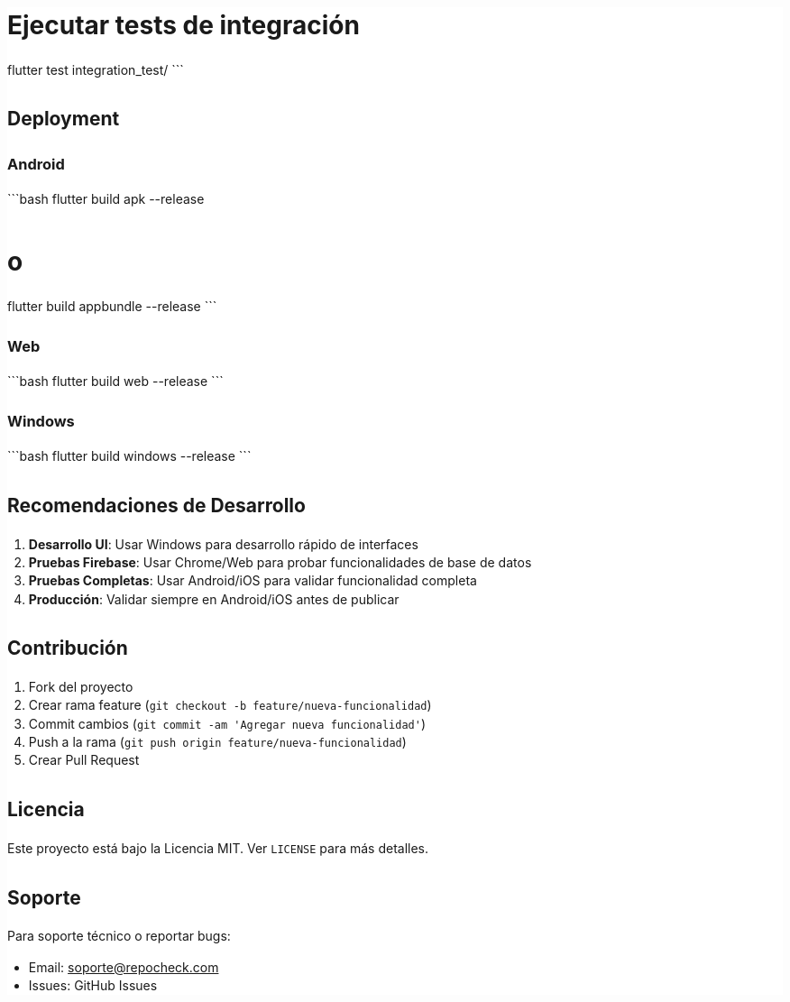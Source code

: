# Ejecutar tests de integración
flutter test integration_test/
\`\`\`

## Deployment

### Android
\`\`\`bash
flutter build apk --release
# o
flutter build appbundle --release
\`\`\`

### Web
\`\`\`bash
flutter build web --release
\`\`\`

### Windows
\`\`\`bash
flutter build windows --release
\`\`\`

## Recomendaciones de Desarrollo

1. **Desarrollo UI**: Usar Windows para desarrollo rápido de interfaces
2. **Pruebas Firebase**: Usar Chrome/Web para probar funcionalidades de base de datos
3. **Pruebas Completas**: Usar Android/iOS para validar funcionalidad completa
4. **Producción**: Validar siempre en Android/iOS antes de publicar

## Contribución

1. Fork del proyecto
2. Crear rama feature (`git checkout -b feature/nueva-funcionalidad`)
3. Commit cambios (`git commit -am 'Agregar nueva funcionalidad'`)
4. Push a la rama (`git push origin feature/nueva-funcionalidad`)
5. Crear Pull Request

## Licencia

Este proyecto está bajo la Licencia MIT. Ver `LICENSE` para más detalles.

## Soporte

Para soporte técnico o reportar bugs:
- Email: soporte@repocheck.com
- Issues: GitHub Issues
